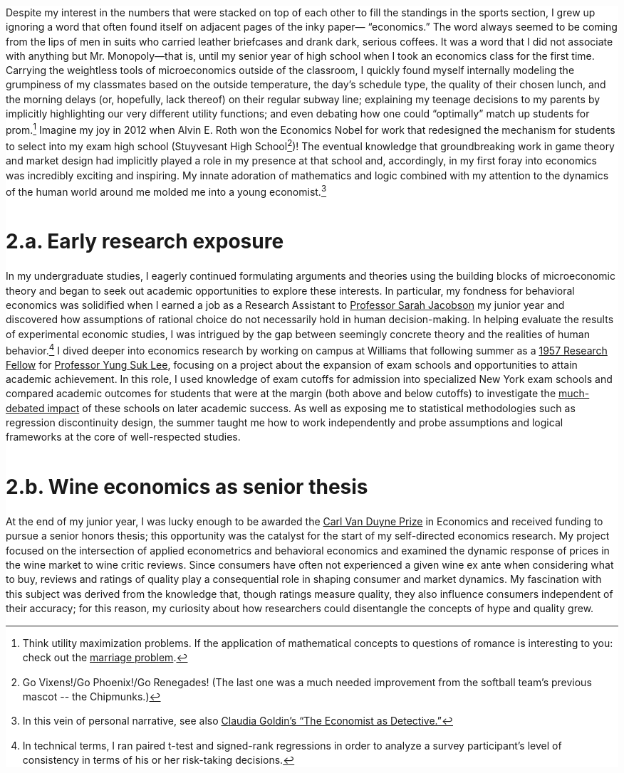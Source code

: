 Despite my interest in the numbers that were stacked on top of each other to fill the standings in the sports section, I grew up ignoring a word that often found itself on adjacent pages of the inky paper— “economics.” The word always seemed to be coming from the lips of men in suits who carried leather briefcases and drank dark, serious coffees. It was a word that I did not associate with anything but Mr. Monopoly—that is, until my senior year of high school when I took an economics class for the first time. Carrying the weightless tools of microeconomics outside of the classroom, I quickly found myself internally modeling the grumpiness of my classmates based on the outside temperature, the day’s schedule type, the quality of their chosen lunch, and the morning delays (or, hopefully, lack thereof) on their regular subway line; explaining my teenage decisions to my parents by implicitly highlighting our very different utility functions; and even debating how one could “optimally” match up students for prom.[^4] Imagine my joy in 2012 when Alvin E. Roth won the Economics Nobel for work that redesigned the mechanism for students to select into my exam high school (Stuyvesant High School[^5])! The eventual knowledge that groundbreaking work in game theory and market design had implicitly played a role in my presence at that school and, accordingly, in my first foray into economics was incredibly exciting and inspiring. My innate adoration of mathematics and logic combined with my attention to the dynamics of the human world around me molded me into a young economist.[^6]

# 2.a. Early research exposure

In my undergraduate studies, I eagerly continued formulating arguments and theories using the building blocks of microeconomic theory and began to seek out academic opportunities to explore these interests. In particular, my fondness for behavioral economics was solidified when I earned a job as a Research Assistant to [Professor Sarah Jacobson](http://econ.williams.edu/profile/saj2/) my junior year and discovered how assumptions of rational choice do not necessarily hold in human decision-making.  In helping evaluate the results of experimental economic studies, I was intrigued by the gap between seemingly concrete theory and the realities of human behavior.[^7] I dived deeper into economics research by working on campus at Williams that following summer as a [1957 Research Fellow](https://faculty.williams.edu/scholarship-grants-funding/summer/class-of-1957-summer-research-program-in-the-humanities-and-social-sciences/) for [Professor Yung Suk Lee](https://people.stanford.edu/yongslee/), focusing on a project about the expansion of exam schools and opportunities to attain academic achievement. In this role, I used knowledge of exam cutoffs for admission into specialized New York exam schools and compared academic outcomes for students that were at the margin (both above and below cutoffs) to investigate the [much-debated impact](http://economics.mit.edu/files/6931) of these schools on later academic success. As well as exposing me to statistical methodologies such as regression discontinuity design, the summer taught me how to work independently and probe assumptions and logical frameworks at the core of well-respected studies.

# 2.b. Wine economics as senior thesis

At the end of my junior year, I was lucky enough to be awarded the [Carl Van Duyne Prize](http://econ.williams.edu/major/honors-program-theses/) in Economics and received funding to pursue a senior honors thesis; this opportunity was the catalyst for the start of my self-directed economics research. My project focused on the intersection of applied econometrics and behavioral economics and examined the dynamic response of prices in the wine market to wine critic reviews. Since consumers have often not experienced a given wine ex ante when considering what to buy, reviews and ratings of quality play a consequential role in shaping consumer and market dynamics. My fascination with this subject was derived from the knowledge that, though ratings measure quality, they also influence consumers independent of their accuracy; for this reason, my curiosity about how researchers could disentangle the concepts of hype and quality grew.


[^1]: Concretely describing motivations, processes, and goals for research is an element of communication in academia that I believe can be much improved by embracing non-traditional/technologically-driven mediums of discussion. So, why not take the time to try and practice communicating with the transparency and openness that I often crave from other researchers? (Warning: this is going to be long! I am working through caches of thoughts that have managed to build themselves into some pretty hefty structures over the years.)
[^2]: In thinking about that oft-cited 2 x 2 matrix that contains four quadrants dedicated to simple/complex ideas vs. simple/complex writing, the dream is to eventually make it into that slick complex ideas & simple writing quadrant.
[^3]: Oh, the trials and tribulations of being an only child... ["Some imaginary friends you never outgrow."](http://www.stevenstrogatz.com/books/the-joy-of-x)
[^4]: Think utility maximization problems. If the application of mathematical concepts to questions of romance is interesting to you: check out the [marriage problem](https://en.wikipedia.org/wiki/Secretary_problem).
[^5]: Go Vixens!/Go Phoenix!/Go Renegades! (The last one was a much needed improvement from the softball team’s previous mascot -- the Chipmunks.)
[^6]: In this vein of personal narrative, see also [Claudia Goldin’s “The Economist as Detective.”](http://scholar.harvard.edu/files/goldin/files/detective.doc?m=1377633902)
[^7]: In technical terms, I ran paired t-test and signed-rank regressions in order to analyze a survey participant’s level of consistency in terms of his or her risk-taking decisions.
[^8]: Hopefully, I will soon have some slides that can help in communicating the relevant ideas.
[^9]: Check out the [call for papers!](http://connectedlife.oii.ox.ac.uk/call-for-papers/)
[^10]: I originally found out about Prof Donohue through reading [*Freakonomics*](http://freakonomics.com/) (a commonly cited catalyst for people's realization that economics can be clever and creative!) my sophomore year since the abortion and crime chapter is based on one of his articles ["The Impact of Legalized Abortion on Crime"](http://pricetheory.uchicago.edu/levitt/Papers/DonohueLevittTheImpactOfLegalized2001.pdf) with [Steven Levitt](http://pricetheory.uchicago.edu/levitt/) of UChicago.
[^11]: I saw the journal that contained this article (and my name typed within it) in the flesh a few weeks ago at Harvard before some meetings. That experience immediately quashed some hefty feelings of impostor syndrome.
[^12]: See [Abadie & Gardeazabal 2003](http://www.nyu.edu/gsas/dept/politics/faculty/beck/abadie_aer.pdf) and Abadie, Diamond, & Hainmueller 2009.
[^13]: There are many more ideas to develop and papers to cite in these paragraphs, but I'll let this marinate as it is for the moment.
[^14]: See this paper by [Seth Stephens-Davidowitz](http://sethsd.com/): ["The cost of racial animus on a black candidate: Evidence using Google search data"](https://people.cs.umass.edu/~brenocon/smacss2015/papers/StephensDawidowitz2014.pdf)
[^15]: See academic pieces by Professor [Ed Glaeser](https://scholar.harvard.edu/glaeser): [“Big Data and Big Cities: The Promises and Limitations of Improved Measures of Urban Life”](http://www.nber.org/papers/w21778) & [“Crowdsourcing City Government: using Tournaments to Improve Inspection Accuracy.”](http://www.nber.org/papers/w22124) Machine learning's potential role in economics is discussed briefly [here](https://www.quora.com/How-will-machine-learning-impact-economics) by [Susan Athey](https://www.gsb.stanford.edu/faculty-research/faculty/susan-athey).
[^16]: Papers, data, and methods should be available to the public rather than only available to those at institutions of higher education…or, even worse only available through asking nicely via email with shiny credentials. (Once, a professor I emailed once for data responded that he was retiring and moving across the country, so he had thrown out all his papers, and, thus, could not help me. I often feel more like an investigative reporter when tracking down data than an academic!)
[^17]: Research in this context should not be solely interpreted as academic research! In fact, I would argue that every individual conducts casual research in the day-to-day, while the PhD is an example of an institutionalized and formal medium for research.
[^18]: Listen to [this](https://www.wnycstudios.org/story/cellmates) recent episode of Radiolab for the following relevant quote and much more: “Consciousness—for some reason, for some reason one animal on the planet and only one that we can know seems to string into this very elaborate sense of self-awareness—we don’t know how it happened we don’t know why it happened it just did.”
[^19]: Insightful discussions that stem from that very curiosity should not be limited to only those with a PhD. So, social network, let’s talk.